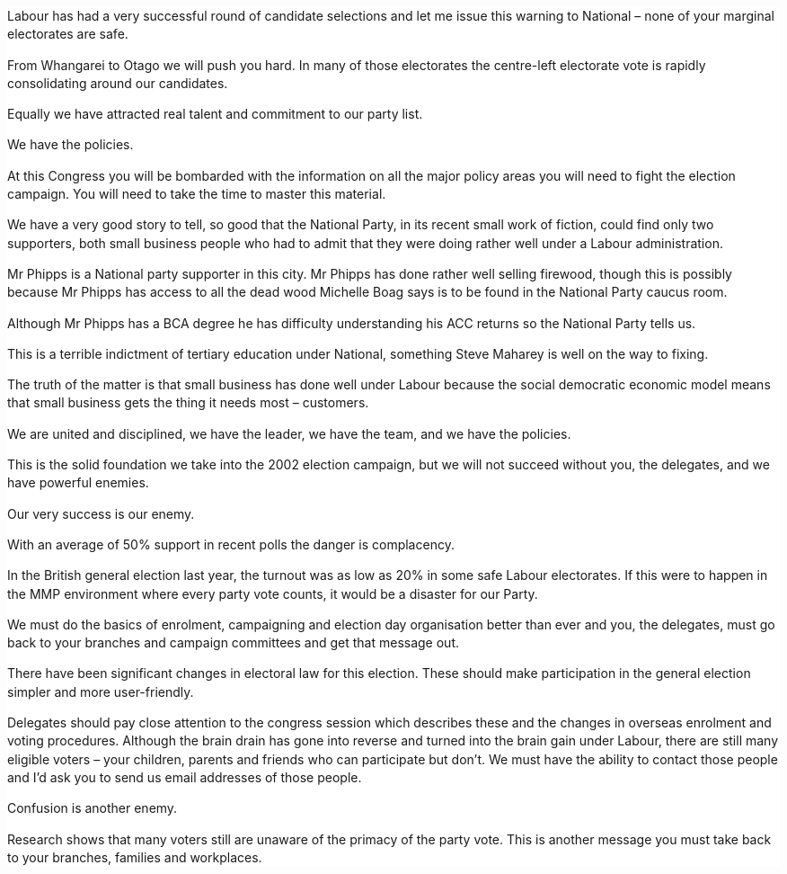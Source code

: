 Labour has had a very successful round of candidate selections and let me issue this warning to National – none of your marginal electorates are safe.

From Whangarei to Otago we will push you hard. In many of those electorates the centre-left electorate vote is rapidly consolidating around our candidates.

Equally we have attracted real talent and commitment to our party list.

  
We have the policies.

At this Congress you will be bombarded with the information on all the major policy areas you will need to fight the election campaign. You will need to take the time to master this material.

We have a very good story to tell, so good that the National Party, in its recent small work of fiction, could find only two supporters, both small business people who had to admit that they were doing rather well under a Labour administration.

Mr Phipps is a National party supporter in this city. Mr Phipps has done rather well selling firewood, though this is possibly because Mr Phipps has access to all the dead wood Michelle Boag says is to be found in the National Party caucus room.

Although Mr Phipps has a BCA degree he has difficulty understanding his ACC returns so the National Party tells us.

This is a terrible indictment of tertiary education under National, something Steve Maharey is well on the way to fixing.

The truth of the matter is that small business has done well under Labour because the social democratic economic model means that small business gets the thing it needs most – customers.

  
We are united and disciplined, we have the leader, we have the team, and we have the policies.

This is the solid foundation we take into the 2002 election campaign, but we will not succeed without you, the delegates, and we have powerful enemies.

Our very success is our enemy.

With an average of 50% support in recent polls the danger is complacency.

In the British general election last year, the turnout was as low as 20% in some safe Labour electorates. If this were to happen in the MMP environment where every party vote counts, it would be a disaster for our Party.

We must do the basics of enrolment, campaigning and election day organisation better than ever and you, the delegates, must go back to your branches and campaign committees and get that message out.

There have been significant changes in electoral law for this election. These should make participation in the general election simpler and more user-friendly.

Delegates should pay close attention to the congress session which describes these and the changes in overseas enrolment and voting procedures. Although the brain drain has gone into reverse and turned into the brain gain under Labour, there are still many eligible voters – your children, parents and friends who can participate but don’t. We must have the ability to contact those people and I’d ask you to send us email addresses of those people.

Confusion is another enemy.

Research shows that many voters still are unaware of the primacy of the party vote. This is another message you must take back to your branches, families and workplaces.
